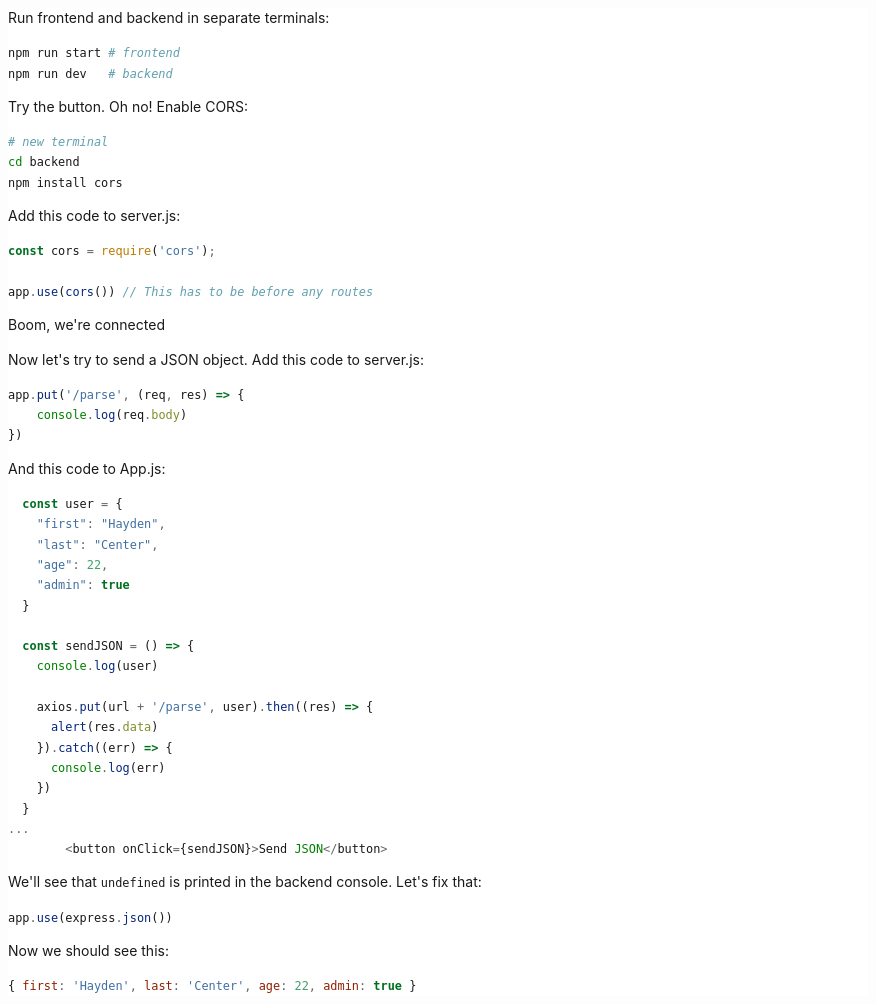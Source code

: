Run frontend and backend in separate terminals:
```sh
npm run start # frontend
npm run dev   # backend
```

Try the button. Oh no! Enable CORS:
```sh
# new terminal
cd backend
npm install cors
```

Add this code to server.js:
```js
const cors = require('cors');

app.use(cors()) // This has to be before any routes
```
Boom, we're connected

Now let's try to send a JSON object. Add this code to server.js:
```js
app.put('/parse', (req, res) => {
    console.log(req.body)
})
```

And this code to App.js:
```js
  const user = {
    "first": "Hayden",
    "last": "Center",
    "age": 22,
    "admin": true
  }

  const sendJSON = () => {
    console.log(user)

    axios.put(url + '/parse', user).then((res) => {
      alert(res.data)
    }).catch((err) => {
      console.log(err)
    })
  }
...
        <button onClick={sendJSON}>Send JSON</button>
```

We'll see that `undefined` is printed in the backend console. Let's fix that:
```js
app.use(express.json())
```

Now we should see this:
```js
{ first: 'Hayden', last: 'Center', age: 22, admin: true }
```
